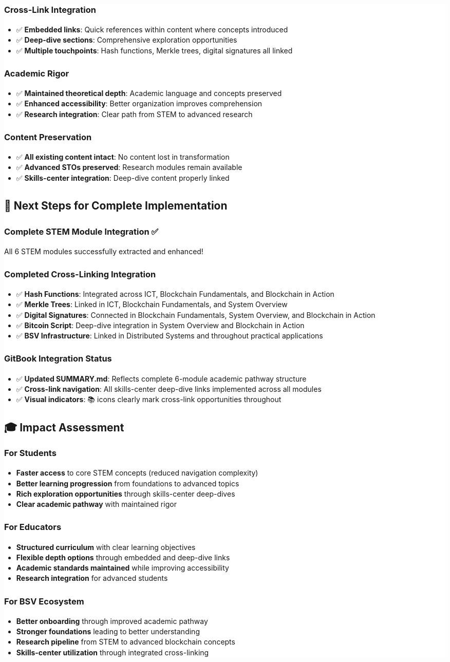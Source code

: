 ### Cross-Link Integration
- ✅ **Embedded links**: Quick references within content where concepts introduced
- ✅ **Deep-dive sections**: Comprehensive exploration opportunities
- ✅ **Multiple touchpoints**: Hash functions, Merkle trees, digital signatures all linked

### Academic Rigor
- ✅ **Maintained theoretical depth**: Academic language and concepts preserved
- ✅ **Enhanced accessibility**: Better organization improves comprehension
- ✅ **Research integration**: Clear path from STEM to advanced research

### Content Preservation
- ✅ **All existing content intact**: No content lost in transformation
- ✅ **Advanced STOs preserved**: Research modules remain available
- ✅ **Skills-center integration**: Deep-dive content properly linked

## 🚀 Next Steps for Complete Implementation

### Complete STEM Module Integration ✅
All 6 STEM modules successfully extracted and enhanced!

### Completed Cross-Linking Integration
- ✅ **Hash Functions**: Integrated across ICT, Blockchain Fundamentals, and Blockchain in Action
- ✅ **Merkle Trees**: Linked in ICT, Blockchain Fundamentals, and System Overview
- ✅ **Digital Signatures**: Connected in Blockchain Fundamentals, System Overview, and Blockchain in Action
- ✅ **Bitcoin Script**: Deep-dive integration in System Overview and Blockchain in Action
- ✅ **BSV Infrastructure**: Linked in Distributed Systems and throughout practical applications

### GitBook Integration Status
- ✅ **Updated SUMMARY.md**: Reflects complete 6-module academic pathway structure
- ✅ **Cross-link navigation**: All skills-center deep-dive links implemented across all modules
- ✅ **Visual indicators**: 📚 icons clearly mark cross-link opportunities throughout

## 🎓 Impact Assessment

### For Students
- **Faster access** to core STEM concepts (reduced navigation complexity)
- **Better learning progression** from foundations to advanced topics
- **Rich exploration opportunities** through skills-center deep-dives
- **Clear academic pathway** with maintained rigor

### For Educators
- **Structured curriculum** with clear learning objectives
- **Flexible depth options** through embedded and deep-dive links
- **Academic standards maintained** while improving accessibility
- **Research integration** for advanced students

### For BSV Ecosystem
- **Better onboarding** through improved academic pathway
- **Stronger foundations** leading to better understanding
- **Research pipeline** from STEM to advanced blockchain concepts
- **Skills-center utilization** through integrated cross-linking
